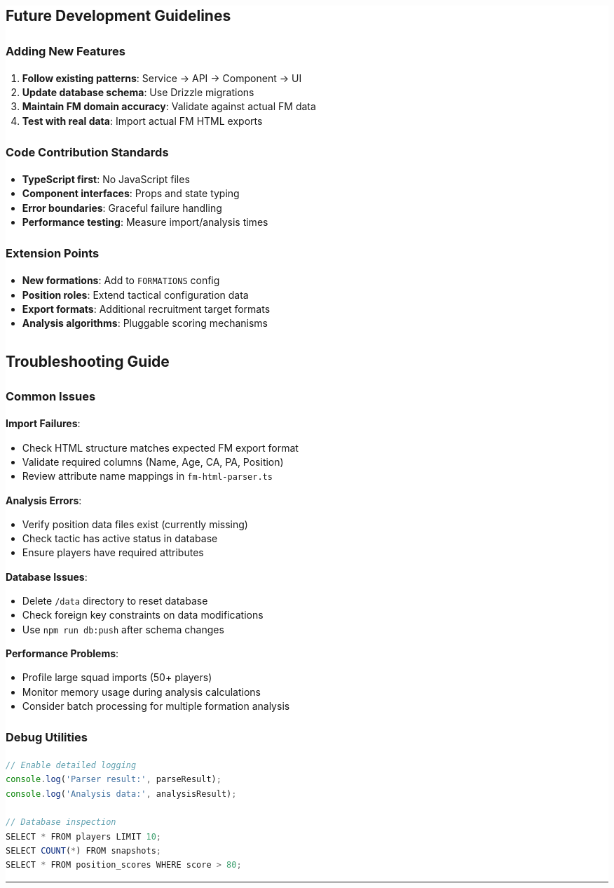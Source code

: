 ## Future Development Guidelines

### Adding New Features
1. **Follow existing patterns**: Service → API → Component → UI
2. **Update database schema**: Use Drizzle migrations
3. **Maintain FM domain accuracy**: Validate against actual FM data
4. **Test with real data**: Import actual FM HTML exports

### Code Contribution Standards
- **TypeScript first**: No JavaScript files
- **Component interfaces**: Props and state typing
- **Error boundaries**: Graceful failure handling
- **Performance testing**: Measure import/analysis times

### Extension Points
- **New formations**: Add to `FORMATIONS` config
- **Position roles**: Extend tactical configuration data  
- **Export formats**: Additional recruitment target formats
- **Analysis algorithms**: Pluggable scoring mechanisms

## Troubleshooting Guide

### Common Issues

**Import Failures**:
- Check HTML structure matches expected FM export format
- Validate required columns (Name, Age, CA, PA, Position)
- Review attribute name mappings in `fm-html-parser.ts`

**Analysis Errors**:
- Verify position data files exist (currently missing)
- Check tactic has active status in database
- Ensure players have required attributes

**Database Issues**:
- Delete `/data` directory to reset database
- Check foreign key constraints on data modifications
- Use `npm run db:push` after schema changes

**Performance Problems**:
- Profile large squad imports (50+ players)
- Monitor memory usage during analysis calculations
- Consider batch processing for multiple formation analysis

### Debug Utilities
```typescript
// Enable detailed logging
console.log('Parser result:', parseResult);
console.log('Analysis data:', analysisResult);

// Database inspection
SELECT * FROM players LIMIT 10;
SELECT COUNT(*) FROM snapshots;
SELECT * FROM position_scores WHERE score > 80;
```

---